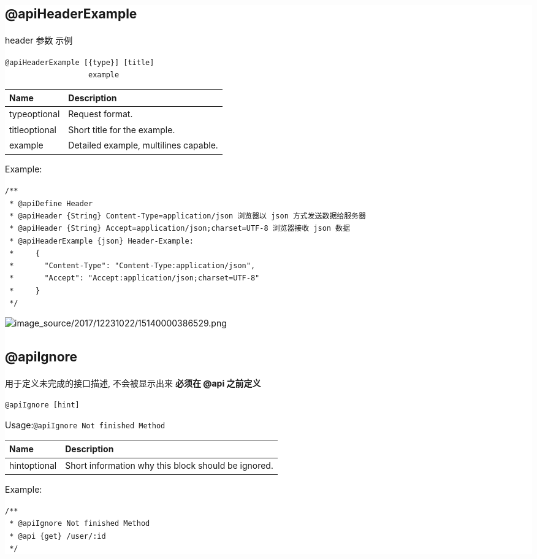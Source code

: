 ```
```

## @apiHeaderExample

header 参数 示例

```
@apiHeaderExample [{type}] [title]
                   example
```

| Name          | Description                           |
| :------------ | :------------------------------------ |
| typeoptional  | Request format.                       |
| titleoptional | Short title for the example.          |
| example       | Detailed example, multilines capable. |

Example:

```
/**
 * @apiDefine Header
 * @apiHeader {String} Content-Type=application/json 浏览器以 json 方式发送数据给服务器
 * @apiHeader {String} Accept=application/json;charset=UTF-8 浏览器接收 json 数据
 * @apiHeaderExample {json} Header-Example:
 *     {
 *       "Content-Type": "Content-Type:application/json",
 *       "Accept": "Accept:application/json;charset=UTF-8"
 *     }
 */
```

![image_source/2017/12231022/15140000386529.png](15140000386529.webp)

## @apiIgnore

用于定义未完成的接口描述, 不会被显示出来
**必须在 @api 之前定义**

```
@apiIgnore [hint]
```

Usage:`@apiIgnore Not finished Method`

| Name         | Description                                         |
| :----------- | :-------------------------------------------------- |
| hintoptional | Short information why this block should be ignored. |

Example:

```
/**
 * @apiIgnore Not finished Method
 * @api {get} /user/:id
 */
```
